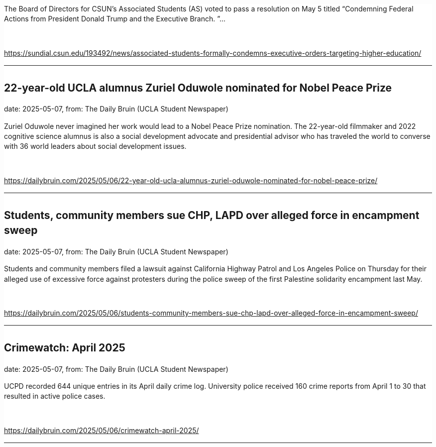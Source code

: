The Board of Directors for CSUN’s Associated Students (AS) voted to pass a resolution on May 5 titled “Condemning Federal Actions from President Donald Trump and the Executive Branch. &#8221;... 

<br> 

<https://sundial.csun.edu/193492/news/associated-students-formally-condemns-executive-orders-targeting-higher-education/>

---

## 22-year-old UCLA alumnus Zuriel Oduwole nominated for Nobel Peace Prize

date: 2025-05-07, from: The Daily Bruin (UCLA Student Newspaper)

Zuriel Oduwole never imagined her work would lead to a Nobel Peace Prize nomination.
The 22-year-old filmmaker and 2022 cognitive science alumnus is also a social development advocate and presidential advisor who has traveled the world to converse with 36 world leaders about social development issues. 

<br> 

<https://dailybruin.com/2025/05/06/22-year-old-ucla-alumnus-zuriel-oduwole-nominated-for-nobel-peace-prize/>

---

## Students, community members sue CHP, LAPD over alleged force in encampment sweep

date: 2025-05-07, from: The Daily Bruin (UCLA Student Newspaper)

Students and community members filed a lawsuit against California Highway Patrol and Los Angeles Police  on Thursday for their alleged use of excessive force against protesters during the police sweep of the first Palestine solidarity encampment last May. 

<br> 

<https://dailybruin.com/2025/05/06/students-community-members-sue-chp-lapd-over-alleged-force-in-encampment-sweep/>

---

## Crimewatch: April 2025

date: 2025-05-07, from: The Daily Bruin (UCLA Student Newspaper)

UCPD recorded 644 unique entries in its April daily crime log.
University police received 160 crime reports from April 1 to 30 that resulted in active police cases. 

<br> 

<https://dailybruin.com/2025/05/06/crimewatch-april-2025/>

---
